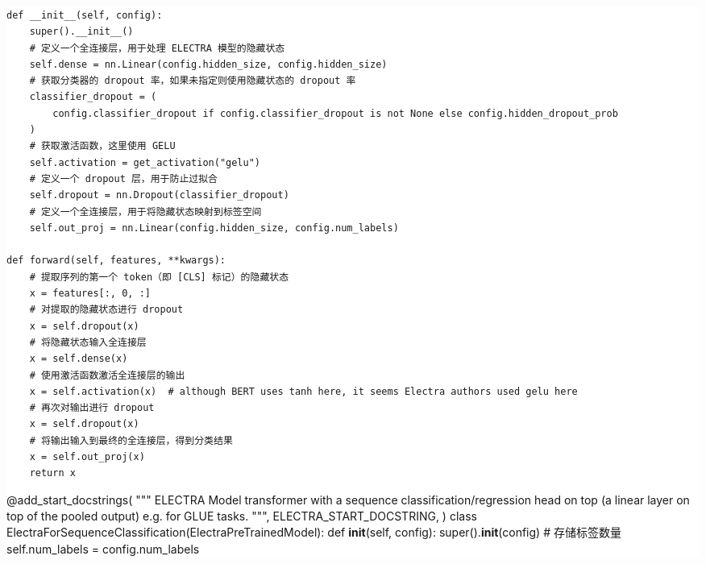     def __init__(self, config):
        super().__init__()
        # 定义一个全连接层，用于处理 ELECTRA 模型的隐藏状态
        self.dense = nn.Linear(config.hidden_size, config.hidden_size)
        # 获取分类器的 dropout 率，如果未指定则使用隐藏状态的 dropout 率
        classifier_dropout = (
            config.classifier_dropout if config.classifier_dropout is not None else config.hidden_dropout_prob
        )
        # 获取激活函数，这里使用 GELU
        self.activation = get_activation("gelu")
        # 定义一个 dropout 层，用于防止过拟合
        self.dropout = nn.Dropout(classifier_dropout)
        # 定义一个全连接层，用于将隐藏状态映射到标签空间
        self.out_proj = nn.Linear(config.hidden_size, config.num_labels)

    def forward(self, features, **kwargs):
        # 提取序列的第一个 token（即 [CLS] 标记）的隐藏状态
        x = features[:, 0, :]
        # 对提取的隐藏状态进行 dropout
        x = self.dropout(x)
        # 将隐藏状态输入全连接层
        x = self.dense(x)
        # 使用激活函数激活全连接层的输出
        x = self.activation(x)  # although BERT uses tanh here, it seems Electra authors used gelu here
        # 再次对输出进行 dropout
        x = self.dropout(x)
        # 将输出输入到最终的全连接层，得到分类结果
        x = self.out_proj(x)
        return x


@add_start_docstrings(
    """
    ELECTRA Model transformer with a sequence classification/regression head on top (a linear layer on top of the
    pooled output) e.g. for GLUE tasks.
    """,
    ELECTRA_START_DOCSTRING,
)
class ElectraForSequenceClassification(ElectraPreTrainedModel):
    def __init__(self, config):
        super().__init__(config)
        # 存储标签数量
        self.num_labels = config.num_labels